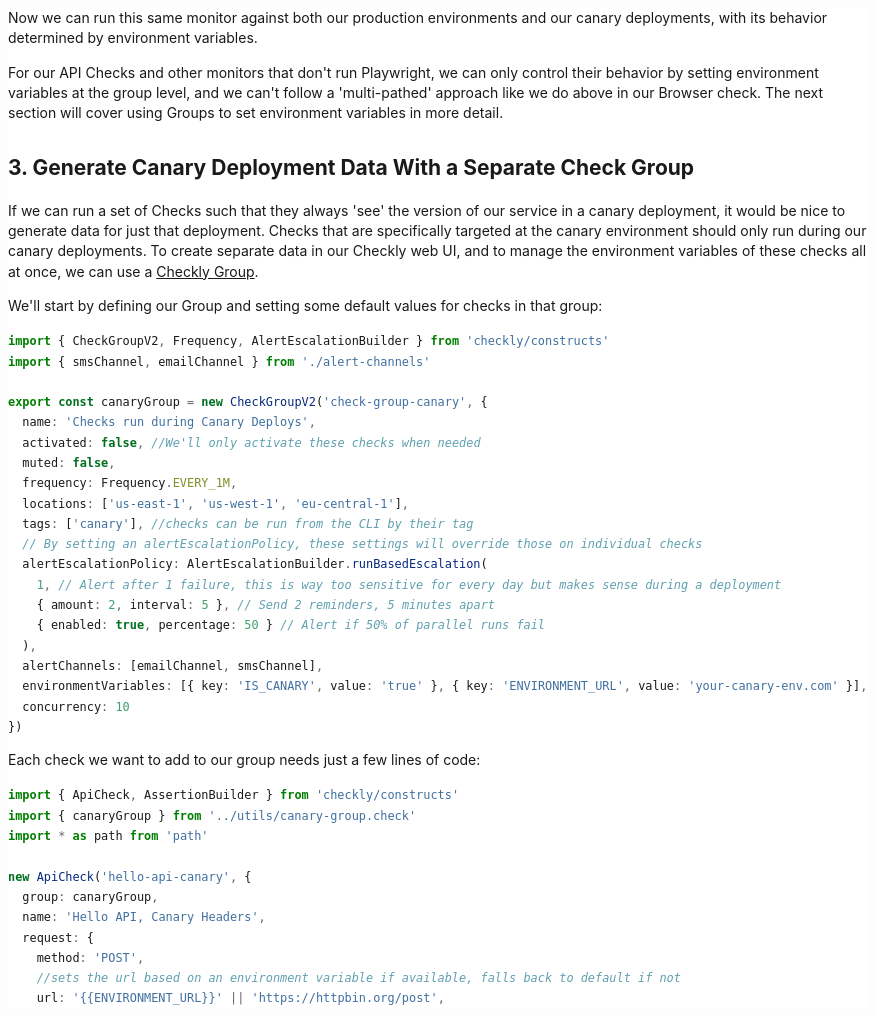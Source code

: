 Now we can run this same monitor against both our production environments and our canary deployments, with its behavior determined by environment variables. 

For our API Checks and other monitors that don't run Playwright, we can only control their behavior by setting environment variables at the group level, and we can't follow a 'multi-pathed' approach like we do above in our Browser check. The next section will cover using Groups to set environment variables in more detail.

## 3. Generate Canary Deployment Data With a Separate Check Group

If we can run a set of Checks such that they always 'see' the version of our service in a canary deployment, it would be nice to generate data for just that deployment. Checks that are specifically targeted at the canary environment should only run during our canary deployments. To create separate data in our Checkly web UI, and to manage the environment variables of these checks all at once, we can use a [Checkly Group](https://www.checklyhq.com/docs/groups/). 

We'll start by defining our Group and setting some default values for checks in that group:

```ts {title="canary-group.check.ts"}
import { CheckGroupV2, Frequency, AlertEscalationBuilder } from 'checkly/constructs'
import { smsChannel, emailChannel } from './alert-channels'

export const canaryGroup = new CheckGroupV2('check-group-canary', {
  name: 'Checks run during Canary Deploys',
  activated: false, //We'll only activate these checks when needed
  muted: false,
  frequency: Frequency.EVERY_1M,
  locations: ['us-east-1', 'us-west-1', 'eu-central-1'],
  tags: ['canary'], //checks can be run from the CLI by their tag
  // By setting an alertEscalationPolicy, these settings will override those on individual checks
  alertEscalationPolicy: AlertEscalationBuilder.runBasedEscalation(
    1, // Alert after 1 failure, this is way too sensitive for every day but makes sense during a deployment
    { amount: 2, interval: 5 }, // Send 2 reminders, 5 minutes apart
    { enabled: true, percentage: 50 } // Alert if 50% of parallel runs fail
  ),
  alertChannels: [emailChannel, smsChannel],
  environmentVariables: [{ key: 'IS_CANARY', value: 'true' }, { key: 'ENVIRONMENT_URL', value: 'your-canary-env.com' }],
  concurrency: 10
})
```

Each check we want to add to our group needs just a few lines of code:

```ts {title="api-canary-headers.check.ts"}
import { ApiCheck, AssertionBuilder } from 'checkly/constructs'
import { canaryGroup } from '../utils/canary-group.check'
import * as path from 'path'

new ApiCheck('hello-api-canary', {
  group: canaryGroup,
  name: 'Hello API, Canary Headers',
  request: {
    method: 'POST',
    //sets the url based on an environment variable if available, falls back to default if not
    url: '{{ENVIRONMENT_URL}}' || 'https://httpbin.org/post',
```
